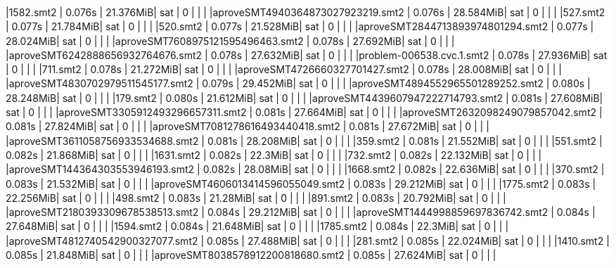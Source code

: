 |1582.smt2                                                    |    0.076s | 21.376MiB| sat | 0 |  |  |
|aproveSMT4940364873027923219.smt2                            |    0.076s | 28.584MiB| sat | 0 |  |  |
|527.smt2                                                     |    0.077s | 21.784MiB| sat | 0 |  |  |
|520.smt2                                                     |    0.077s | 21.528MiB| sat | 0 |  |  |
|aproveSMT2844713893974801294.smt2                            |    0.077s | 28.024MiB| sat | 0 |  |  |
|aproveSMT7608975121595496463.smt2                            |    0.078s | 27.692MiB| sat | 0 |  |  |
|aproveSMT6242888656932764676.smt2                            |    0.078s | 27.632MiB| sat | 0 |  |  |
|problem-006538.cvc.1.smt2                                    |    0.078s | 27.936MiB| sat | 0 |  |  |
|711.smt2                                                     |    0.078s | 21.272MiB| sat | 0 |  |  |
|aproveSMT4726660327701427.smt2                               |    0.078s | 28.008MiB| sat | 0 |  |  |
|aproveSMT4830702979511545177.smt2                            |    0.079s | 29.452MiB| sat | 0 |  |  |
|aproveSMT4894552965501289252.smt2                            |    0.080s | 28.248MiB| sat | 0 |  |  |
|179.smt2                                                     |    0.080s | 21.612MiB| sat | 0 |  |  |
|aproveSMT4439607947222714793.smt2                            |    0.081s | 27.608MiB| sat | 0 |  |  |
|aproveSMT3305912493296657311.smt2                            |    0.081s | 27.664MiB| sat | 0 |  |  |
|aproveSMT2632098249079857042.smt2                            |    0.081s | 27.824MiB| sat | 0 |  |  |
|aproveSMT7081278616493440418.smt2                            |    0.081s | 27.672MiB| sat | 0 |  |  |
|aproveSMT3611058756933534688.smt2                            |    0.081s | 28.208MiB| sat | 0 |  |  |
|359.smt2                                                     |    0.081s | 21.552MiB| sat | 0 |  |  |
|551.smt2                                                     |    0.082s | 21.868MiB| sat | 0 |  |  |
|1631.smt2                                                    |    0.082s | 22.3MiB| sat | 0 |  |  |
|732.smt2                                                     |    0.082s | 22.132MiB| sat | 0 |  |  |
|aproveSMT144364303553946193.smt2                             |    0.082s | 28.08MiB| sat | 0 |  |  |
|1668.smt2                                                    |    0.082s | 22.636MiB| sat | 0 |  |  |
|370.smt2                                                     |    0.083s | 21.532MiB| sat | 0 |  |  |
|aproveSMT4606013414596055049.smt2                            |    0.083s | 29.212MiB| sat | 0 |  |  |
|1775.smt2                                                    |    0.083s | 22.256MiB| sat | 0 |  |  |
|498.smt2                                                     |    0.083s | 21.28MiB| sat | 0 |  |  |
|891.smt2                                                     |    0.083s | 20.792MiB| sat | 0 |  |  |
|aproveSMT2180393309678538513.smt2                            |    0.084s | 29.212MiB| sat | 0 |  |  |
|aproveSMT1444998859697836742.smt2                            |    0.084s | 27.648MiB| sat | 0 |  |  |
|1594.smt2                                                    |    0.084s | 21.648MiB| sat | 0 |  |  |
|1785.smt2                                                    |    0.084s | 22.3MiB| sat | 0 |  |  |
|aproveSMT4812740542900327077.smt2                            |    0.085s | 27.488MiB| sat | 0 |  |  |
|281.smt2                                                     |    0.085s | 22.024MiB| sat | 0 |  |  |
|1410.smt2                                                    |    0.085s | 21.848MiB| sat | 0 |  |  |
|aproveSMT8038578912200818680.smt2                            |    0.085s | 27.624MiB| sat | 0 |  |  |